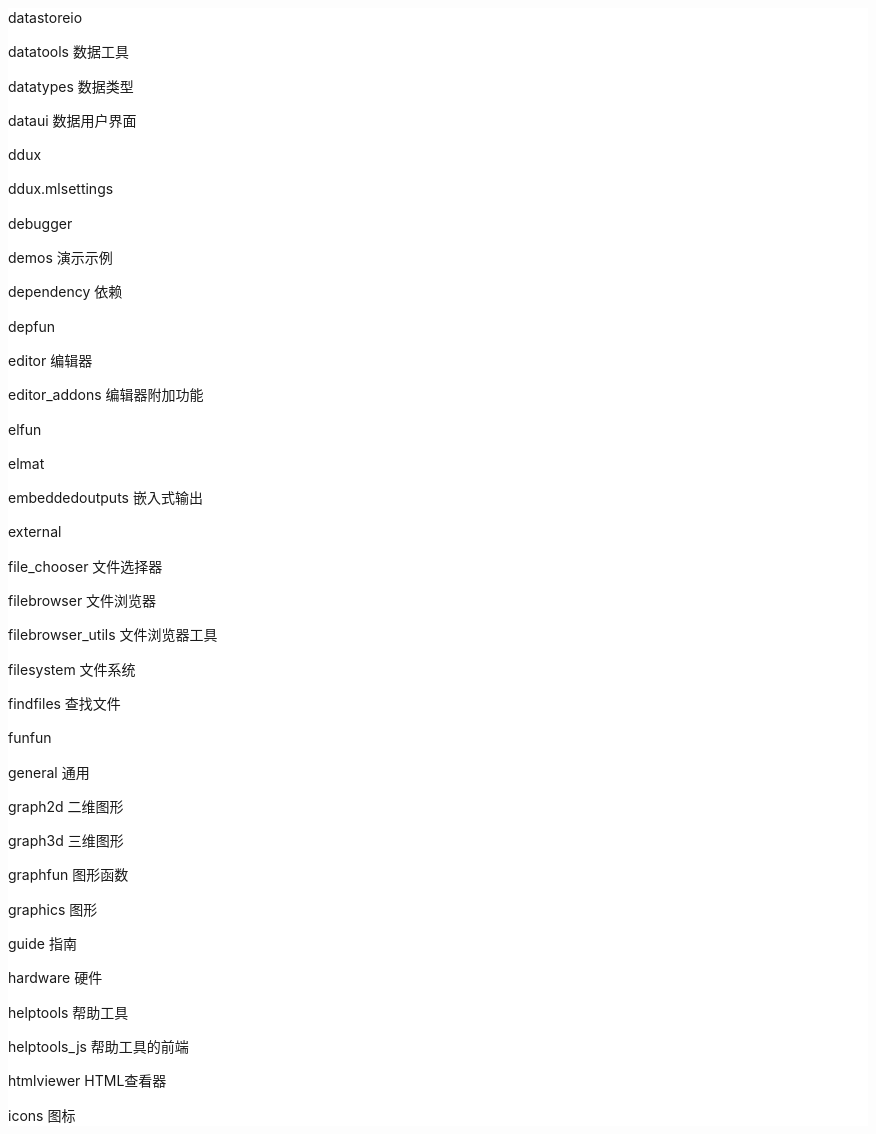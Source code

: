 datastoreio

datatools  数据工具

datatypes  数据类型

dataui  数据用户界面
    
ddux

ddux.mlsettings

debugger

demos  演示示例

dependency  依赖

depfun  

editor 编辑器

editor_addons 编辑器附加功能

elfun

elmat

embeddedoutputs  嵌入式输出

external  

file_chooser  文件选择器

filebrowser  文件浏览器

filebrowser_utils  文件浏览器工具

filesystem  文件系统

findfiles  查找文件

funfun
 
general  通用

graph2d  二维图形

graph3d  三维图形

graphfun  图形函数

graphics  图形

guide  指南

hardware  硬件

helptools  帮助工具

helptools_js  帮助工具的前端

htmlviewer  HTML查看器

icons  图标
